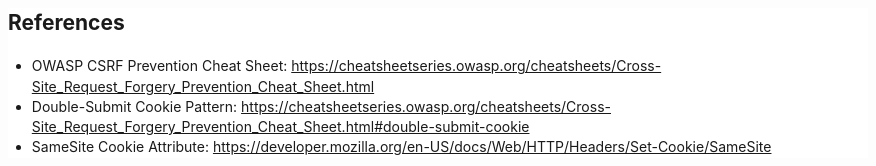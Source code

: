 ## References

- OWASP CSRF Prevention Cheat Sheet: https://cheatsheetseries.owasp.org/cheatsheets/Cross-Site_Request_Forgery_Prevention_Cheat_Sheet.html
- Double-Submit Cookie Pattern: https://cheatsheetseries.owasp.org/cheatsheets/Cross-Site_Request_Forgery_Prevention_Cheat_Sheet.html#double-submit-cookie
- SameSite Cookie Attribute: https://developer.mozilla.org/en-US/docs/Web/HTTP/Headers/Set-Cookie/SameSite
